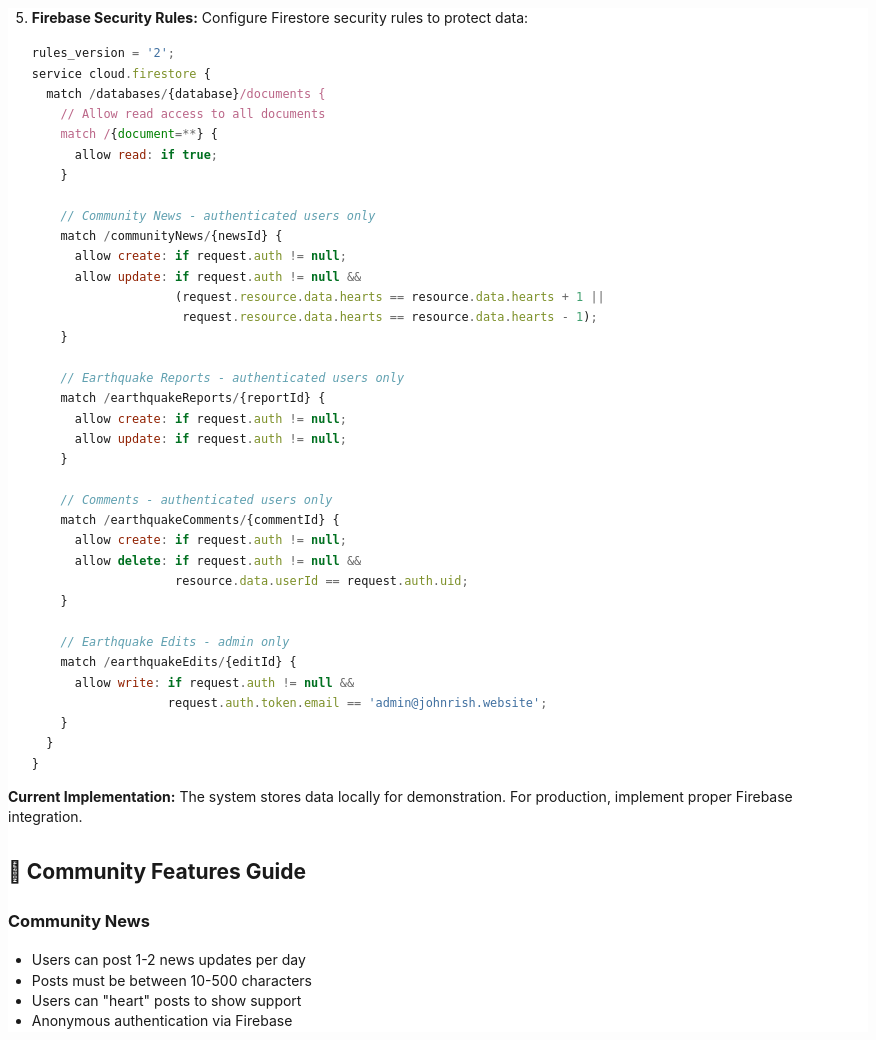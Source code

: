 5. **Firebase Security Rules:**
   Configure Firestore security rules to protect data:
   ```javascript
   rules_version = '2';
   service cloud.firestore {
     match /databases/{database}/documents {
       // Allow read access to all documents
       match /{document=**} {
         allow read: if true;
       }
       
       // Community News - authenticated users only
       match /communityNews/{newsId} {
         allow create: if request.auth != null;
         allow update: if request.auth != null && 
                       (request.resource.data.hearts == resource.data.hearts + 1 ||
                        request.resource.data.hearts == resource.data.hearts - 1);
       }
       
       // Earthquake Reports - authenticated users only
       match /earthquakeReports/{reportId} {
         allow create: if request.auth != null;
         allow update: if request.auth != null;
       }
       
       // Comments - authenticated users only
       match /earthquakeComments/{commentId} {
         allow create: if request.auth != null;
         allow delete: if request.auth != null && 
                       resource.data.userId == request.auth.uid;
       }
       
       // Earthquake Edits - admin only
       match /earthquakeEdits/{editId} {
         allow write: if request.auth != null && 
                      request.auth.token.email == 'admin@johnrish.website';
       }
     }
   }
   ```

**Current Implementation:** The system stores data locally for demonstration. For production, implement proper Firebase integration.

## 🎯 Community Features Guide

### Community News
- Users can post 1-2 news updates per day
- Posts must be between 10-500 characters
- Users can "heart" posts to show support
- Anonymous authentication via Firebase
